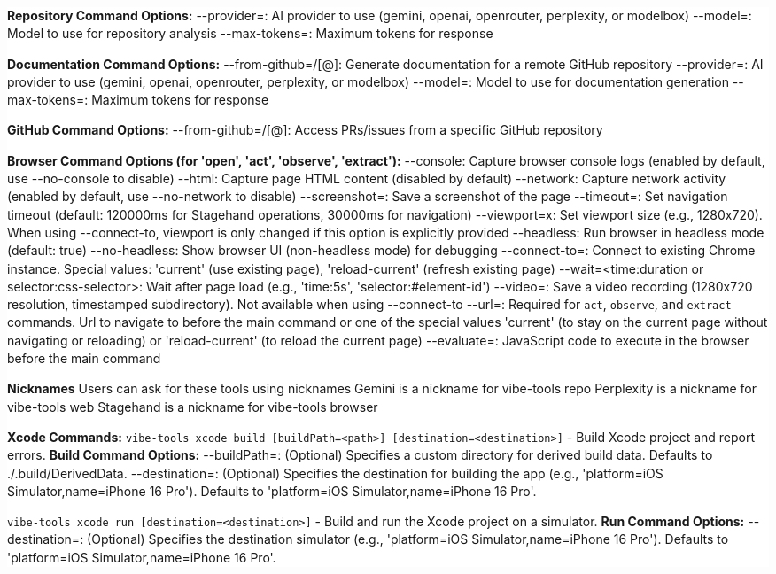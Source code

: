 **Repository Command Options:**
--provider=<provider>: AI provider to use (gemini, openai, openrouter, perplexity, or modelbox)
--model=<model>: Model to use for repository analysis
--max-tokens=<number>: Maximum tokens for response

**Documentation Command Options:**
--from-github=<GitHub username>/<repository name>[@<branch>]: Generate documentation for a remote GitHub repository
--provider=<provider>: AI provider to use (gemini, openai, openrouter, perplexity, or modelbox)
--model=<model>: Model to use for documentation generation
--max-tokens=<number>: Maximum tokens for response

**GitHub Command Options:**
--from-github=<GitHub username>/<repository name>[@<branch>]: Access PRs/issues from a specific GitHub repository

**Browser Command Options (for 'open', 'act', 'observe', 'extract'):**
--console: Capture browser console logs (enabled by default, use --no-console to disable)
--html: Capture page HTML content (disabled by default)
--network: Capture network activity (enabled by default, use --no-network to disable)
--screenshot=<file path>: Save a screenshot of the page
--timeout=<milliseconds>: Set navigation timeout (default: 120000ms for Stagehand operations, 30000ms for navigation)
--viewport=<width>x<height>: Set viewport size (e.g., 1280x720). When using --connect-to, viewport is only changed if this option is explicitly provided
--headless: Run browser in headless mode (default: true)
--no-headless: Show browser UI (non-headless mode) for debugging
--connect-to=<port>: Connect to existing Chrome instance. Special values: 'current' (use existing page), 'reload-current' (refresh existing page)
--wait=<time:duration or selector:css-selector>: Wait after page load (e.g., 'time:5s', 'selector:#element-id')
--video=<directory>: Save a video recording (1280x720 resolution, timestamped subdirectory). Not available when using --connect-to
--url=<url>: Required for `act`, `observe`, and `extract` commands. Url to navigate to before the main command or one of the special values 'current' (to stay on the current page without navigating or reloading) or 'reload-current' (to reload the current page)
--evaluate=<string>: JavaScript code to execute in the browser before the main command

**Nicknames**
Users can ask for these tools using nicknames
Gemini is a nickname for vibe-tools repo
Perplexity is a nickname for vibe-tools web
Stagehand is a nickname for vibe-tools browser

**Xcode Commands:**
`vibe-tools xcode build [buildPath=<path>] [destination=<destination>]` - Build Xcode project and report errors.
**Build Command Options:**
--buildPath=<path>: (Optional) Specifies a custom directory for derived build data. Defaults to ./.build/DerivedData.
--destination=<destination>: (Optional) Specifies the destination for building the app (e.g., 'platform=iOS Simulator,name=iPhone 16 Pro'). Defaults to 'platform=iOS Simulator,name=iPhone 16 Pro'.

`vibe-tools xcode run [destination=<destination>]` - Build and run the Xcode project on a simulator.
**Run Command Options:**
--destination=<destination>: (Optional) Specifies the destination simulator (e.g., 'platform=iOS Simulator,name=iPhone 16 Pro'). Defaults to 'platform=iOS Simulator,name=iPhone 16 Pro'.
